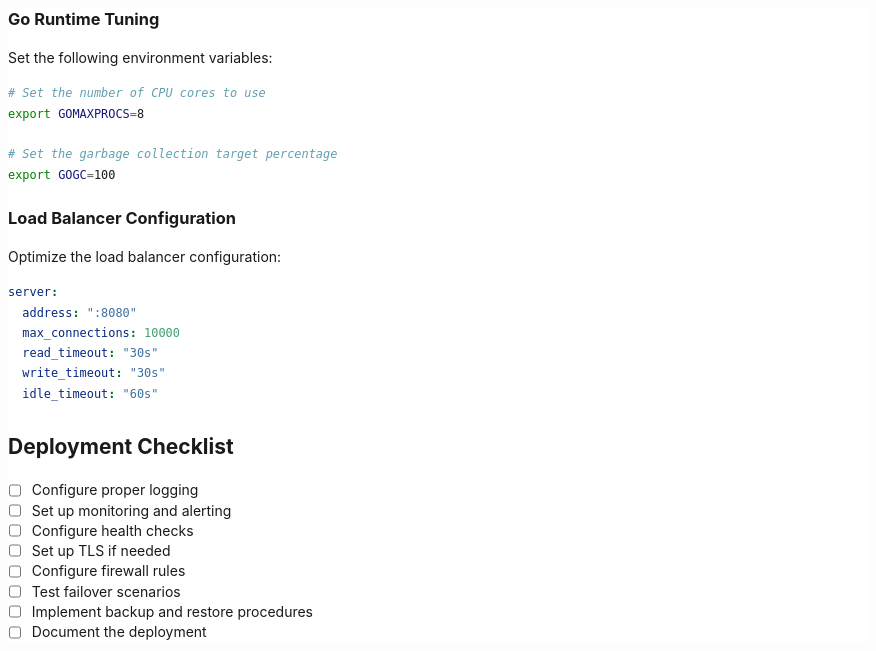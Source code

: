 ### Go Runtime Tuning

Set the following environment variables:

```bash
# Set the number of CPU cores to use
export GOMAXPROCS=8

# Set the garbage collection target percentage
export GOGC=100
```

### Load Balancer Configuration

Optimize the load balancer configuration:

```yaml
server:
  address: ":8080"
  max_connections: 10000
  read_timeout: "30s"
  write_timeout: "30s"
  idle_timeout: "60s"
```

## Deployment Checklist

- [ ] Configure proper logging
- [ ] Set up monitoring and alerting
- [ ] Configure health checks
- [ ] Set up TLS if needed
- [ ] Configure firewall rules
- [ ] Test failover scenarios
- [ ] Implement backup and restore procedures
- [ ] Document the deployment
